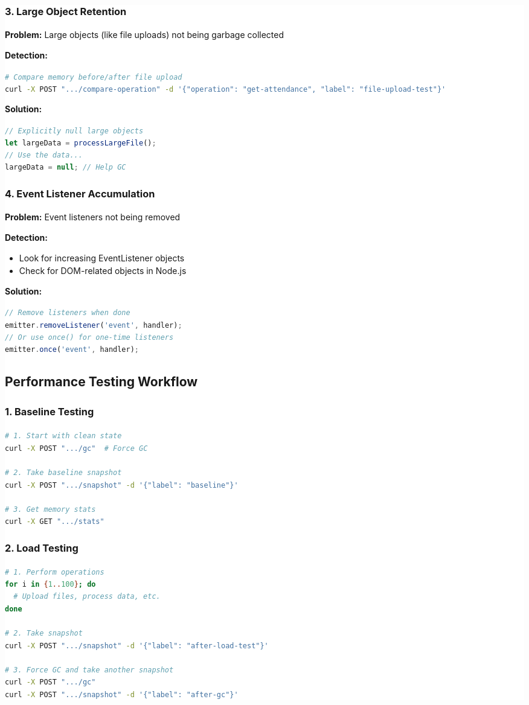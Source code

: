 ### 3. Large Object Retention

**Problem:** Large objects (like file uploads) not being garbage collected

**Detection:**
```bash
# Compare memory before/after file upload
curl -X POST ".../compare-operation" -d '{"operation": "get-attendance", "label": "file-upload-test"}'
```

**Solution:**
```javascript
// Explicitly null large objects
let largeData = processLargeFile();
// Use the data...
largeData = null; // Help GC
```

### 4. Event Listener Accumulation

**Problem:** Event listeners not being removed

**Detection:**
- Look for increasing EventListener objects
- Check for DOM-related objects in Node.js

**Solution:**
```javascript
// Remove listeners when done
emitter.removeListener('event', handler);
// Or use once() for one-time listeners
emitter.once('event', handler);
```

## Performance Testing Workflow

### 1. Baseline Testing

```bash
# 1. Start with clean state
curl -X POST ".../gc"  # Force GC

# 2. Take baseline snapshot
curl -X POST ".../snapshot" -d '{"label": "baseline"}'

# 3. Get memory stats
curl -X GET ".../stats"
```

### 2. Load Testing

```bash
# 1. Perform operations
for i in {1..100}; do
  # Upload files, process data, etc.
done

# 2. Take snapshot
curl -X POST ".../snapshot" -d '{"label": "after-load-test"}'

# 3. Force GC and take another snapshot
curl -X POST ".../gc"
curl -X POST ".../snapshot" -d '{"label": "after-gc"}'
```
